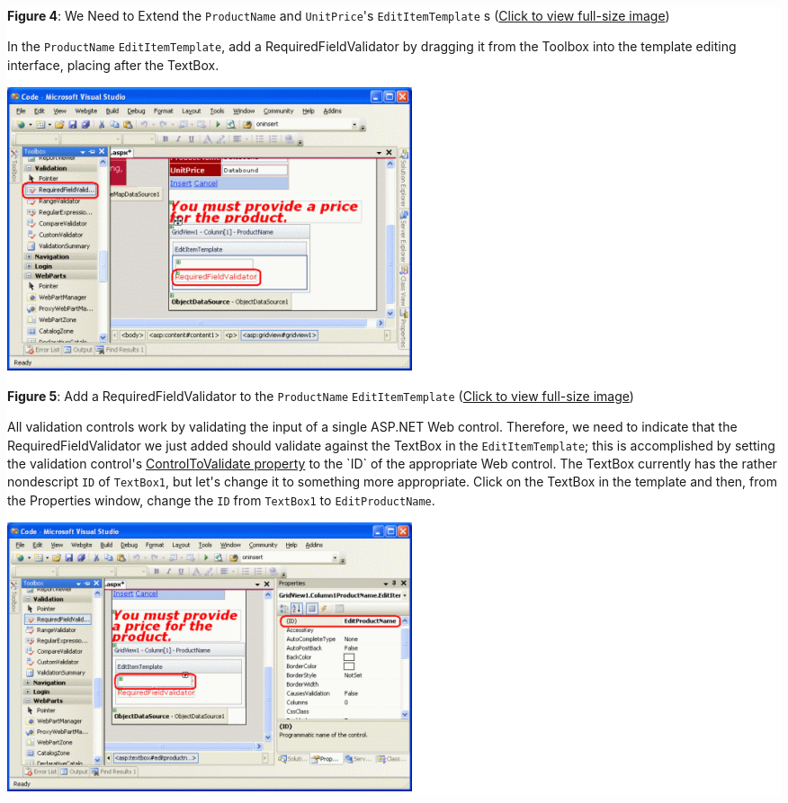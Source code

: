 **Figure 4**: We Need to Extend the `ProductName` and `UnitPrice`'s `EditItemTemplate` s ([Click to view full-size image](adding-validation-controls-to-the-editing-and-inserting-interfaces-cs/_static/image12.png))


In the `ProductName` `EditItemTemplate`, add a RequiredFieldValidator by dragging it from the Toolbox into the template editing interface, placing after the TextBox.


[![Add a RequiredFieldValidator to the ProductName EditItemTemplate](adding-validation-controls-to-the-editing-and-inserting-interfaces-cs/_static/image14.png)](adding-validation-controls-to-the-editing-and-inserting-interfaces-cs/_static/image13.png)

**Figure 5**: Add a RequiredFieldValidator to the `ProductName` `EditItemTemplate` ([Click to view full-size image](adding-validation-controls-to-the-editing-and-inserting-interfaces-cs/_static/image15.png))


All validation controls work by validating the input of a single ASP.NET Web control. Therefore, we need to indicate that the RequiredFieldValidator we just added should validate against the TextBox in the `EditItemTemplate`; this is accomplished by setting the validation control's [ControlToValidate property](https://msdn.microsoft.com/en-US/library/system.web.ui.webcontrols.basevalidator.controltovalidate(VS.80).aspx) to the `ID` of the appropriate Web control. The TextBox currently has the rather nondescript `ID` of `TextBox1`, but let's change it to something more appropriate. Click on the TextBox in the template and then, from the Properties window, change the `ID` from `TextBox1` to `EditProductName`.


[![Change the TextBox's ID to EditProductName](adding-validation-controls-to-the-editing-and-inserting-interfaces-cs/_static/image17.png)](adding-validation-controls-to-the-editing-and-inserting-interfaces-cs/_static/image16.png)

